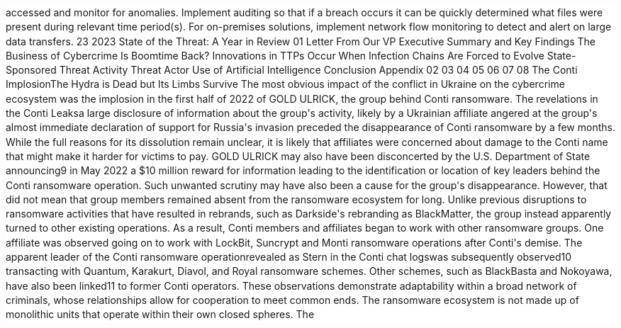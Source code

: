 accessed and monitor for anomalies.
Implement auditing so that if a breach occurs it can 
be quickly determined what files were present during 
relevant time period(s).
For on\-premises solutions, implement network flow 
monitoring to detect and alert on large data transfers.
23
2023 State of the Threat: A Year in Review
01
Letter From Our VP
Executive Summary 
and Key Findings
The Business of Cybercrime
Is Boomtime Back?
Innovations in TTPs Occur 
When Infection Chains Are 
Forced to Evolve
State\-Sponsored
Threat Activity
Threat Actor Use of
Artificial Intelligence
Conclusion
Appendix
02
03
04
05
06
07
08
The Conti ImplosionThe Hydra 
is Dead but Its Limbs Survive
The most obvious impact of the conflict in Ukraine on the 
cybercrime ecosystem was the implosion in the first half of 2022 of 
GOLD ULRICK, the group behind Conti ransomware. The revelations 
in the Conti Leaksa large disclosure of information about the 
group's activity, likely by a Ukrainian affiliate angered at the group's 
almost immediate declaration of support for Russia's invasion
preceded the disappearance of Conti ransomware by a few months. 
While the full reasons for its dissolution remain unclear, it is likely 
that affiliates were concerned about damage to the Conti name that 
might make it harder for victims to pay. GOLD ULRICK may also have 
been disconcerted by the U.S. Department of State announcing9 
in May 2022 a $10 million reward for information leading to the 
identification or location of key leaders behind the Conti ransomware 
operation. Such unwanted scrutiny may have also been a cause for 
the group's disappearance.
However, that did not mean that group members remained absent 
from the ransomware ecosystem for long. Unlike previous disruptions 
to ransomware activities that have resulted in rebrands, such as 
Darkside's rebranding as BlackMatter, the group instead apparently 
turned to other existing operations. As a result, Conti members and 
affiliates began to work with other ransomware groups. 
One affiliate was observed going on to work with LockBit, Suncrypt 
and Monti ransomware operations after Conti's demise. The apparent 
leader of the Conti ransomware operationrevealed as Stern in 
the Conti chat logswas subsequently observed10 transacting with 
Quantum, Karakurt, Diavol, and Royal ransomware schemes. Other 
schemes, such as BlackBasta and Nokoyawa, have also been linked11 
to former Conti operators. 
These observations demonstrate adaptability within a broad network 
of criminals, whose relationships allow for cooperation to meet 
common ends. The ransomware ecosystem is not made up of 
monolithic units that operate within their own closed spheres. The 